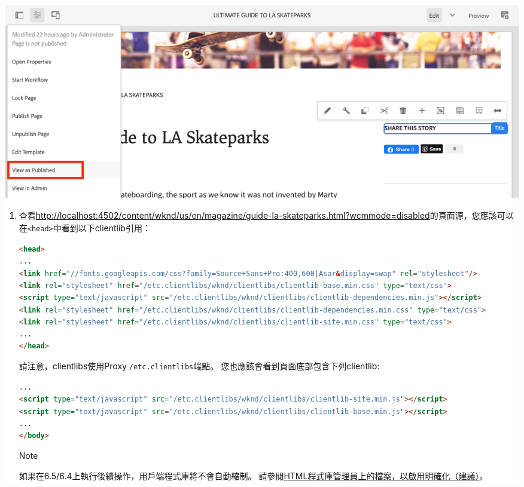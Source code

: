    ![以已發佈狀態檢視](assets/client-side-libraries/view-as-published-article-page.png)

1. 查看[http://localhost:4502/content/wknd/us/en/magazine/guide-la-skateparks.html?wcmmode=disabled](http://localhost:4502/content/wknd/us/en/magazine/guide-la-skateparks.html?wcmmode=disabled)的頁面源，您應該可以在`<head>`中看到以下clientlib引用：

   ```html
   <head>
   ...
   <link href="//fonts.googleapis.com/css?family=Source+Sans+Pro:400,600|Asar&display=swap" rel="stylesheet"/>
   <link rel="stylesheet" href="/etc.clientlibs/wknd/clientlibs/clientlib-base.min.css" type="text/css">
   <script type="text/javascript" src="/etc.clientlibs/wknd/clientlibs/clientlib-dependencies.min.js"></script>
   <link rel="stylesheet" href="/etc.clientlibs/wknd/clientlibs/clientlib-dependencies.min.css" type="text/css">
   <link rel="stylesheet" href="/etc.clientlibs/wknd/clientlibs/clientlib-site.min.css" type="text/css">
   ...
   </head>
   ```

   請注意，clientlibs使用Proxy `/etc.clientlibs`端點。 您也應該會看到頁面底部包含下列clientlib:

   ```html
   ...
   <script type="text/javascript" src="/etc.clientlibs/wknd/clientlibs/clientlib-site.min.js"></script>
   <script type="text/javascript" src="/etc.clientlibs/wknd/clientlibs/clientlib-base.min.js"></script>
   ...
   </body>
   ```

   >[!NOTE]
   >
   > 如果在6.5/6.4上執行後續操作，用戶端程式庫將不會自動縮制。 請參閱[HTML程式庫管理員上的檔案，以啟用明確化（建議）](https://experienceleague.adobe.com/docs/experience-manager-65/developing/introduction/clientlibs.html?lang=en#using-preprocessors)。
